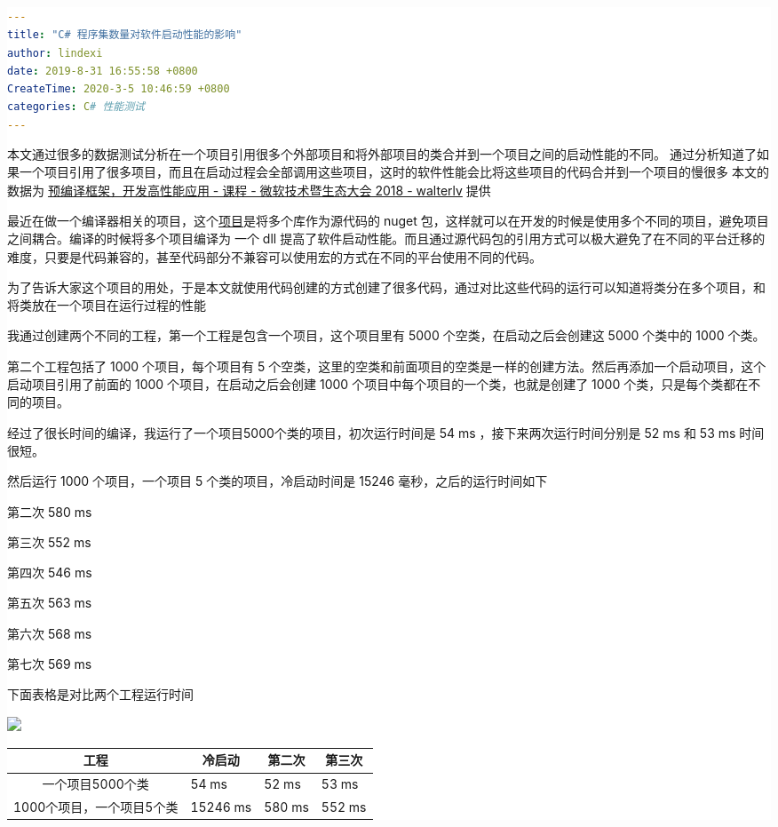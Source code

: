 ```yaml
---
title: "C# 程序集数量对软件启动性能的影响"
author: lindexi
date: 2019-8-31 16:55:58 +0800
CreateTime: 2020-3-5 10:46:59 +0800
categories: C# 性能测试
---
```


本文通过很多的数据测试分析在一个项目引用很多个外部项目和将外部项目的类合并到一个项目之间的启动性能的不同。
通过分析知道了如果一个项目引用了很多项目，而且在启动过程会全部调用这些项目，这时的软件性能会比将这些项目的代码合并到一个项目的慢很多
本文的数据为 [预编译框架，开发高性能应用 - 课程 - 微软技术暨生态大会 2018 - walterlv](https://walterlv.com/post/dotnet-build-and-roslyn-course-in-tech-summit-2018.html ) 提供








最近在做一个编译器相关的项目，这个[项目](https://github.com/dotnet-campus/SourceYard )是将多个库作为源代码的 nuget 包，这样就可以在开发的时候是使用多个不同的项目，避免项目之间耦合。编译的时候将多个项目编译为 一个 dll 提高了软件启动性能。而且通过源代码包的引用方式可以极大避免了在不同的平台迁移的难度，只要是代码兼容的，甚至代码部分不兼容可以使用宏的方式在不同的平台使用不同的代码。

为了告诉大家这个项目的用处，于是本文就使用代码创建的方式创建了很多代码，通过对比这些代码的运行可以知道将类分在多个项目，和将类放在一个项目在运行过程的性能

我通过创建两个不同的工程，第一个工程是包含一个项目，这个项目里有 5000 个空类，在启动之后会创建这 5000 个类中的 1000 个类。

第二个工程包括了 1000 个项目，每个项目有 5 个空类，这里的空类和前面项目的空类是一样的创建方法。然后再添加一个启动项目，这个启动项目引用了前面的 1000 个项目，在启动之后会创建 1000 个项目中每个项目的一个类，也就是创建了 1000 个类，只是每个类都在不同的项目。

经过了很长时间的编译，我运行了一个项目5000个类的项目，初次运行时间是 54 ms ，接下来两次运行时间分别是 52 ms 和 53 ms 时间很短。

然后运行 1000 个项目，一个项目 5 个类的项目，冷启动时间是 15246 毫秒，之后的运行时间如下

第二次 580 ms

第三次 552 ms

第四次 546 ms

第五次 563 ms

第六次 568 ms

第七次 569 ms

下面表格是对比两个工程运行时间



![](http://image.acmx.xyz/lindexi%2F2018101710821441)


|           工程            | 冷启动   | 第二次 | 第三次 |
| :-----------------------: | -------- | ------ | ------ |
|     一个项目5000个类      | 54 ms    | 52 ms  | 53 ms  |
| 1000个项目，一个项目5个类 | 15246 ms | 580 ms | 552 ms |
